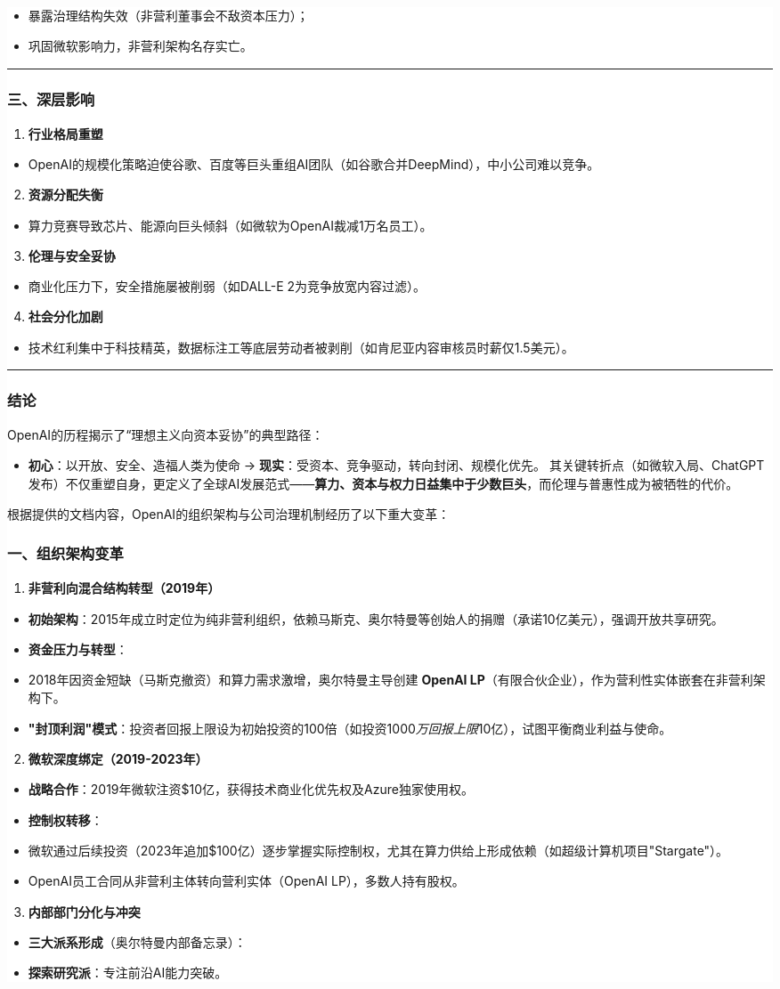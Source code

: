 - 暴露治理结构失效（非营利董事会不敌资本压力）；

- 巩固微软影响力，非营利架构名存实亡。

---

### **三、深层影响**

1. **行业格局重塑**

- OpenAI的规模化策略迫使谷歌、百度等巨头重组AI团队（如谷歌合并DeepMind），中小公司难以竞争。

2. **资源分配失衡**

- 算力竞赛导致芯片、能源向巨头倾斜（如微软为OpenAI裁减1万名员工）。

3. **伦理与安全妥协**

- 商业化压力下，安全措施屡被削弱（如DALL-E 2为竞争放宽内容过滤）。

4. **社会分化加剧**

- 技术红利集中于科技精英，数据标注工等底层劳动者被剥削（如肯尼亚内容审核员时薪仅1.5美元）。

---

### **结论**

OpenAI的历程揭示了“理想主义向资本妥协”的典型路径：

- **初心**：以开放、安全、造福人类为使命 → **现实**：受资本、竞争驱动，转向封闭、规模化优先。 其关键转折点（如微软入局、ChatGPT发布）不仅重塑自身，更定义了全球AI发展范式——**算力、资本与权力日益集中于少数巨头**，而伦理与普惠性成为被牺牲的代价。

根据提供的文档内容，OpenAI的组织架构与公司治理机制经历了以下重大变革：

### **一、组织架构变革**

1. **非营利向混合结构转型（2019年）**

- **初始架构**：2015年成立时定位为纯非营利组织，依赖马斯克、奥尔特曼等创始人的捐赠（承诺10亿美元），强调开放共享研究。

- **资金压力与转型**：

- 2018年因资金短缺（马斯克撤资）和算力需求激增，奥尔特曼主导创建 **OpenAI LP**（有限合伙企业），作为营利性实体嵌套在非营利架构下。

- **"封顶利润"模式**：投资者回报上限设为初始投资的100倍（如投资$1000万回报上限$10亿），试图平衡商业利益与使命。

2. **微软深度绑定（2019-2023年）**

- **战略合作**：2019年微软注资$10亿，获得技术商业化优先权及Azure独家使用权。

- **控制权转移**：

- 微软通过后续投资（2023年追加$100亿）逐步掌握实际控制权，尤其在算力供给上形成依赖（如超级计算机项目"Stargate"）。

- OpenAI员工合同从非营利主体转向营利实体（OpenAI LP），多数人持有股权。

3. **内部部门分化与冲突**

- **三大派系形成**（奥尔特曼内部备忘录）：

- **探索研究派**：专注前沿AI能力突破。
